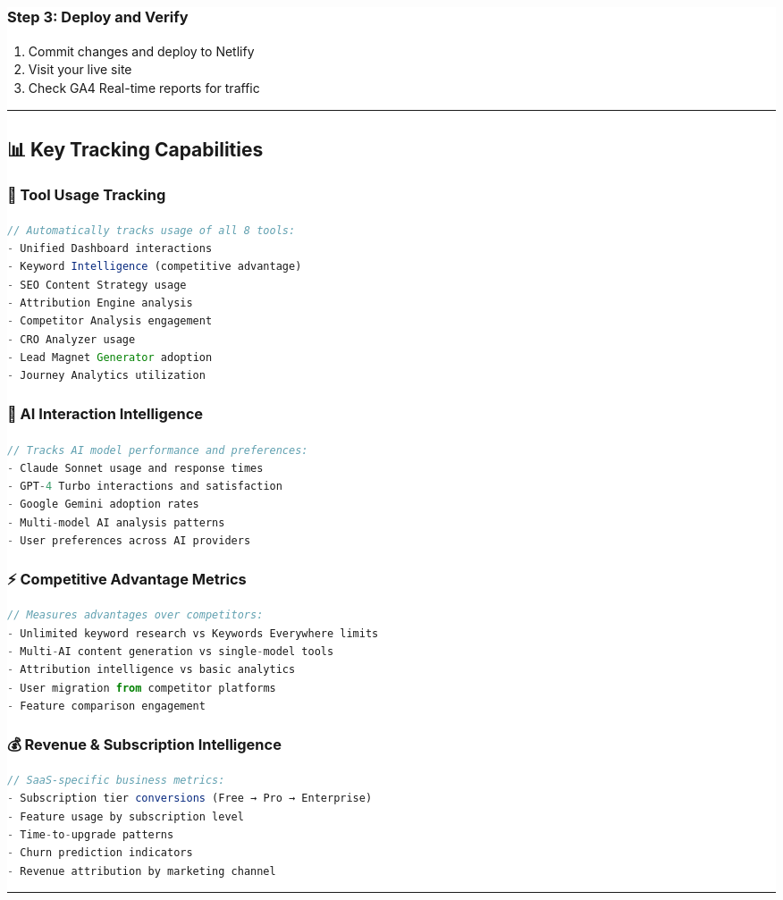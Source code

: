 ### **Step 3: Deploy and Verify**
1. Commit changes and deploy to Netlify
2. Visit your live site
3. Check GA4 Real-time reports for traffic

---

## 📊 **Key Tracking Capabilities**

### **🔧 Tool Usage Tracking**
```javascript
// Automatically tracks usage of all 8 tools:
- Unified Dashboard interactions
- Keyword Intelligence (competitive advantage)
- SEO Content Strategy usage  
- Attribution Engine analysis
- Competitor Analysis engagement
- CRO Analyzer usage
- Lead Magnet Generator adoption
- Journey Analytics utilization
```

### **🤖 AI Interaction Intelligence**
```javascript
// Tracks AI model performance and preferences:
- Claude Sonnet usage and response times
- GPT-4 Turbo interactions and satisfaction
- Google Gemini adoption rates
- Multi-model AI analysis patterns
- User preferences across AI providers
```

### **⚡ Competitive Advantage Metrics**
```javascript
// Measures advantages over competitors:
- Unlimited keyword research vs Keywords Everywhere limits
- Multi-AI content generation vs single-model tools  
- Attribution intelligence vs basic analytics
- User migration from competitor platforms
- Feature comparison engagement
```

### **💰 Revenue & Subscription Intelligence**
```javascript
// SaaS-specific business metrics:
- Subscription tier conversions (Free → Pro → Enterprise)
- Feature usage by subscription level
- Time-to-upgrade patterns
- Churn prediction indicators
- Revenue attribution by marketing channel
```

---